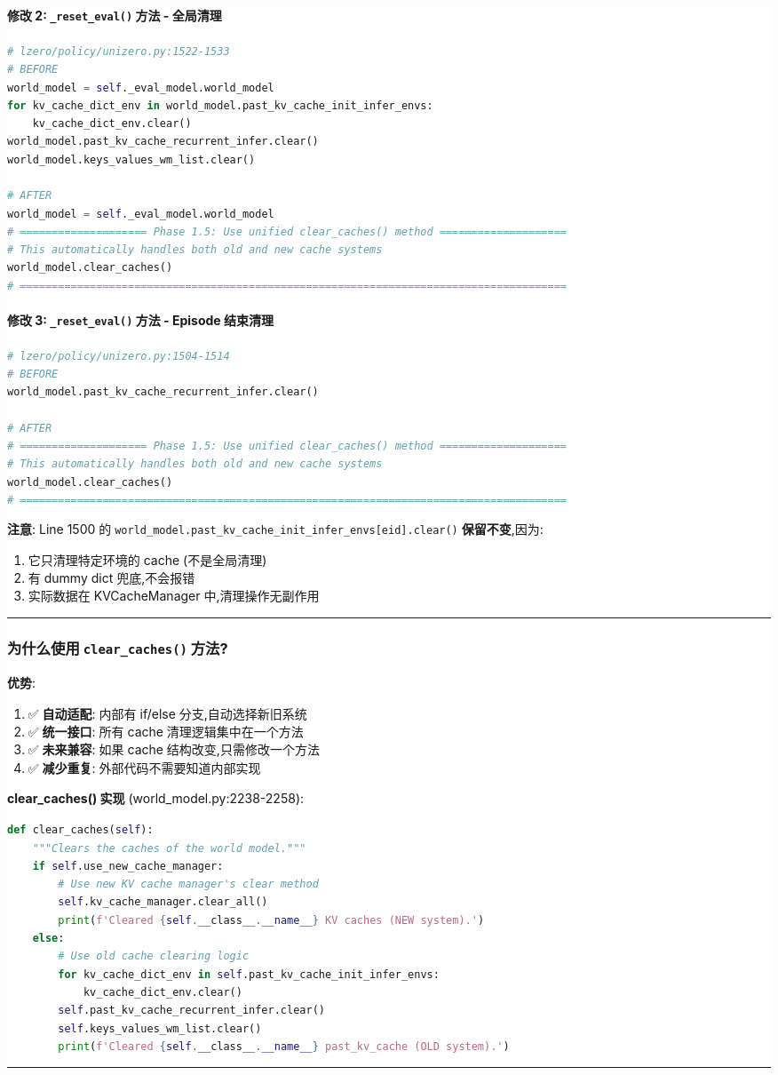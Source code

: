#### 修改 2: `_reset_eval()` 方法 - 全局清理

```python
# lzero/policy/unizero.py:1522-1533
# BEFORE
world_model = self._eval_model.world_model
for kv_cache_dict_env in world_model.past_kv_cache_init_infer_envs:
    kv_cache_dict_env.clear()
world_model.past_kv_cache_recurrent_infer.clear()
world_model.keys_values_wm_list.clear()

# AFTER
world_model = self._eval_model.world_model
# ==================== Phase 1.5: Use unified clear_caches() method ====================
# This automatically handles both old and new cache systems
world_model.clear_caches()
# ======================================================================================
```

#### 修改 3: `_reset_eval()` 方法 - Episode 结束清理

```python
# lzero/policy/unizero.py:1504-1514
# BEFORE
world_model.past_kv_cache_recurrent_infer.clear()

# AFTER
# ==================== Phase 1.5: Use unified clear_caches() method ====================
# This automatically handles both old and new cache systems
world_model.clear_caches()
# ======================================================================================
```

**注意**: Line 1500 的 `world_model.past_kv_cache_init_infer_envs[eid].clear()` **保留不变**,因为:
1. 它只清理特定环境的 cache (不是全局清理)
2. 有 dummy dict 兜底,不会报错
3. 实际数据在 KVCacheManager 中,清理操作无副作用

---

### 为什么使用 `clear_caches()` 方法?

**优势**:
1. ✅ **自动适配**: 内部有 if/else 分支,自动选择新旧系统
2. ✅ **统一接口**: 所有 cache 清理逻辑集中在一个方法
3. ✅ **未来兼容**: 如果 cache 结构改变,只需修改一个方法
4. ✅ **减少重复**: 外部代码不需要知道内部实现

**clear_caches() 实现** (world_model.py:2238-2258):

```python
def clear_caches(self):
    """Clears the caches of the world model."""
    if self.use_new_cache_manager:
        # Use new KV cache manager's clear method
        self.kv_cache_manager.clear_all()
        print(f'Cleared {self.__class__.__name__} KV caches (NEW system).')
    else:
        # Use old cache clearing logic
        for kv_cache_dict_env in self.past_kv_cache_init_infer_envs:
            kv_cache_dict_env.clear()
        self.past_kv_cache_recurrent_infer.clear()
        self.keys_values_wm_list.clear()
        print(f'Cleared {self.__class__.__name__} past_kv_cache (OLD system).')
```

---